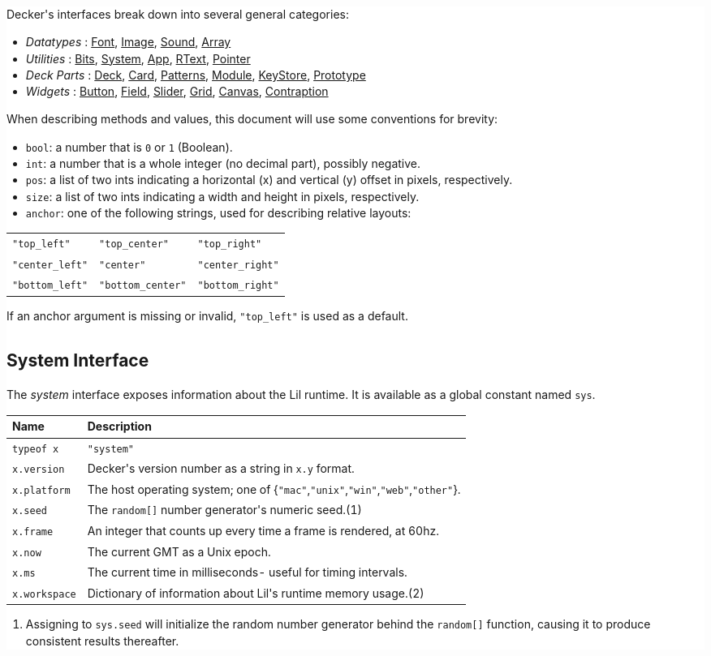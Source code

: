 Decker's interfaces break down into several general categories:

- _Datatypes_ : [Font](#fontinterface), [Image](#imageinterface), [Sound](#soundinterface), [Array](#arrayinterface)
- _Utilities_ : [Bits](#bitsinterface), [System](#systeminterface), [App](#appinterface), [RText](#rtextinterface), [Pointer](#pointerinterface)
- _Deck Parts_ : [Deck](#deckinterface), [Card](#cardinterface), [Patterns](#patternsinterface), [Module](#moduleinterface), [KeyStore](#keystoreinterface), [Prototype](#prototypeinterface)
- _Widgets_ : [Button](#buttoninterface), [Field](#fieldinterface), [Slider](#sliderinterface), [Grid](#gridinterface), [Canvas](#canvasinterface), [Contraption](#contraptioninterface)

When describing methods and values, this document will use some conventions for brevity:
- `bool`: a number that is `0` or `1` (Boolean). 
- `int`: a number that is a whole integer (no decimal part), possibly negative.
- `pos`: a list of two ints indicating a horizontal (x) and vertical (y) offset in pixels, respectively.
- `size`: a list of two ints indicating a width and height in pixels, respectively.
- `anchor`: one of the following strings, used for describing relative layouts:

| | | |
| :- | :- | :- |
| `"top_left"`    | `"top_center"`    | `"top_right"`    |
| `"center_left"` | `"center"`        | `"center_right"` |
| `"bottom_left"` | `"bottom_center"` | `"bottom_right"` |

If an anchor argument is missing or invalid, `"top_left"` is used as a default.


System Interface
----------------
The _system_ interface exposes information about the Lil runtime. It is available as a global constant named `sys`.

| Name                       | Description                                                                                           |
| :------------------------- | :---------------------------------------------------------------------------------------------------- |
| `typeof x`                 | `"system"`                                                                                            |
| `x.version`                | Decker's version number as a string in `x.y` format.                                                  |
| `x.platform`               | The host operating system; one of {`"mac"`,`"unix"`,`"win"`,`"web"`,`"other"`}.                       |
| `x.seed`                   | The `random[]` number generator's numeric seed.(1)                                                    |
| `x.frame`                  | An integer that counts up every time a frame is rendered, at 60hz.                                    |
| `x.now`                    | The current GMT as a Unix epoch.                                                                      |
| `x.ms`                     | The current time in milliseconds- useful for timing intervals.                                        |
| `x.workspace`              | Dictionary of information about Lil's runtime memory usage.(2)                                        |

1) Assigning to `sys.seed` will initialize the random number generator behind the `random[]` function, causing it to produce consistent results thereafter.
